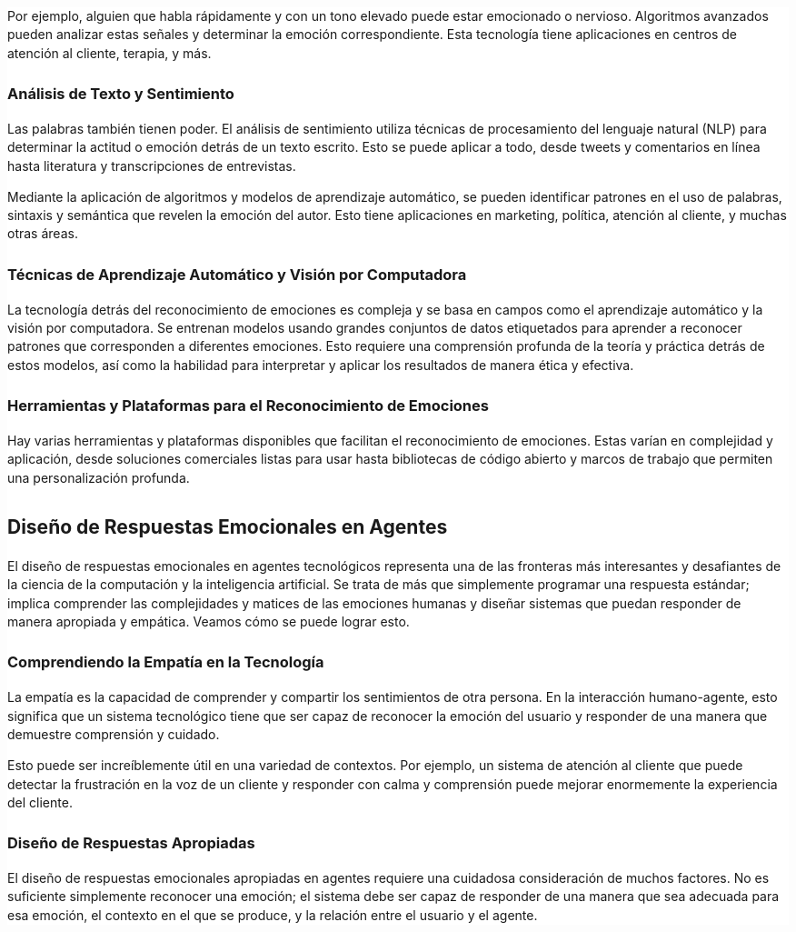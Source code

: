 Por ejemplo, alguien que habla rápidamente y con un tono elevado puede estar emocionado o nervioso. Algoritmos avanzados pueden analizar estas señales y determinar la emoción correspondiente. Esta tecnología tiene aplicaciones en centros de atención al cliente, terapia, y más.

### **Análisis de Texto y Sentimiento**

Las palabras también tienen poder. El análisis de sentimiento utiliza técnicas de procesamiento del lenguaje natural (NLP) para determinar la actitud o emoción detrás de un texto escrito. Esto se puede aplicar a todo, desde tweets y comentarios en línea hasta literatura y transcripciones de entrevistas.

Mediante la aplicación de algoritmos y modelos de aprendizaje automático, se pueden identificar patrones en el uso de palabras, sintaxis y semántica que revelen la emoción del autor. Esto tiene aplicaciones en marketing, política, atención al cliente, y muchas otras áreas.

### **Técnicas de Aprendizaje Automático y Visión por Computadora**

La tecnología detrás del reconocimiento de emociones es compleja y se basa en campos como el aprendizaje automático y la visión por computadora. Se entrenan modelos usando grandes conjuntos de datos etiquetados para aprender a reconocer patrones que corresponden a diferentes emociones. Esto requiere una comprensión profunda de la teoría y práctica detrás de estos modelos, así como la habilidad para interpretar y aplicar los resultados de manera ética y efectiva.

### **Herramientas y Plataformas para el Reconocimiento de Emociones**

Hay varias herramientas y plataformas disponibles que facilitan el reconocimiento de emociones. Estas varían en complejidad y aplicación, desde soluciones comerciales listas para usar hasta bibliotecas de código abierto y marcos de trabajo que permiten una personalización profunda.

## Diseño de Respuestas Emocionales en Agentes

El diseño de respuestas emocionales en agentes tecnológicos representa una de las fronteras más interesantes y desafiantes de la ciencia de la computación y la inteligencia artificial. Se trata de más que simplemente programar una respuesta estándar; implica comprender las complejidades y matices de las emociones humanas y diseñar sistemas que puedan responder de manera apropiada y empática. Veamos cómo se puede lograr esto.

### **Comprendiendo la Empatía en la Tecnología**

La empatía es la capacidad de comprender y compartir los sentimientos de otra persona. En la interacción humano-agente, esto significa que un sistema tecnológico tiene que ser capaz de reconocer la emoción del usuario y responder de una manera que demuestre comprensión y cuidado.

Esto puede ser increíblemente útil en una variedad de contextos. Por ejemplo, un sistema de atención al cliente que puede detectar la frustración en la voz de un cliente y responder con calma y comprensión puede mejorar enormemente la experiencia del cliente.

### **Diseño de Respuestas Apropiadas**

El diseño de respuestas emocionales apropiadas en agentes requiere una cuidadosa consideración de muchos factores. No es suficiente simplemente reconocer una emoción; el sistema debe ser capaz de responder de una manera que sea adecuada para esa emoción, el contexto en el que se produce, y la relación entre el usuario y el agente.
